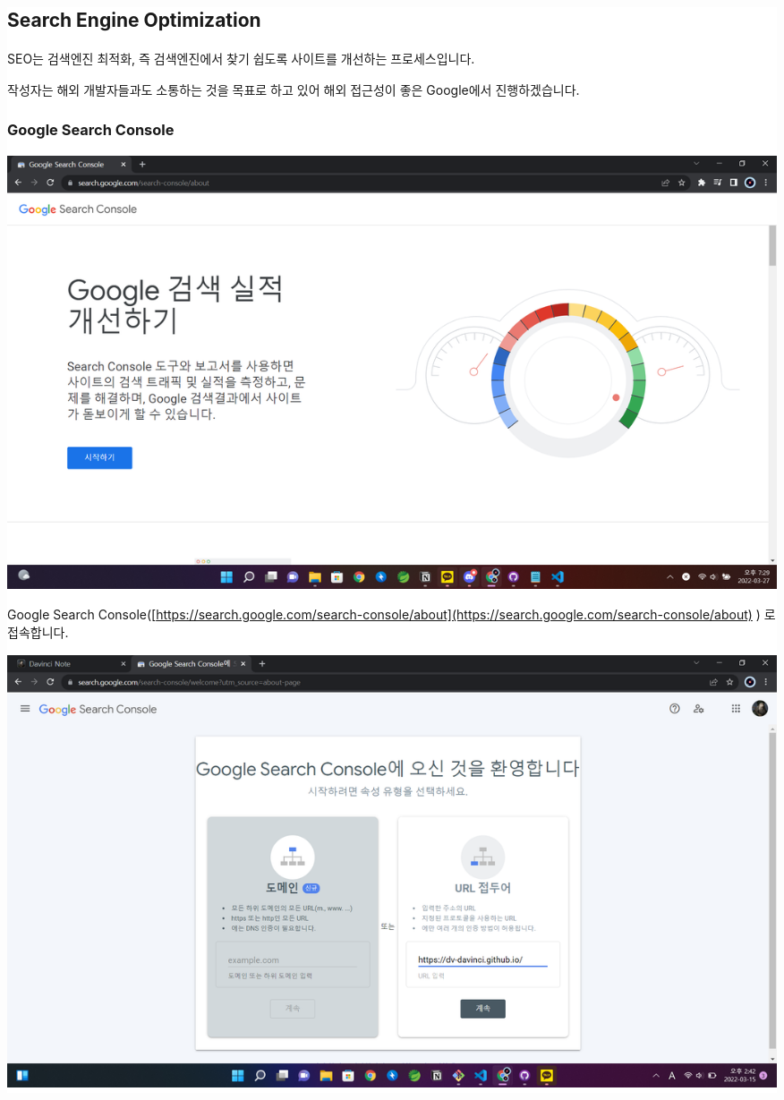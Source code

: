 ## Search Engine Optimization

SEO는 검색엔진 최적화, 즉 검색엔진에서 찾기 쉽도록 사이트를 개선하는 프로세스입니다. 

작성자는 해외 개발자들과도 소통하는 것을 목표로 하고 있어 해외 접근성이 좋은 Google에서 진행하겠습니다. 

### Google Search Console

![스크린샷(180).png](/assets/2022-03-27-GitHub-Pages-C/15.png)

Google Search Console([https://search.google.com/search-console/about](https://search.google.com/search-console/about)
) 로 접속합니다. 

![스크린샷(139).png](/assets/2022-03-27-GitHub-Pages-C/16.png)
